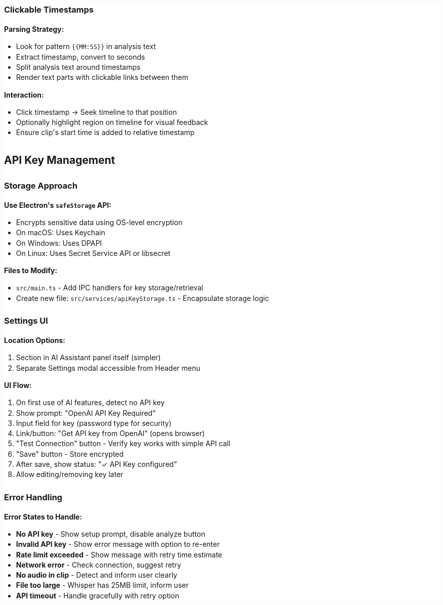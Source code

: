 ### Clickable Timestamps

**Parsing Strategy:**
- Look for pattern `{{MM:SS}}` in analysis text
- Extract timestamp, convert to seconds
- Split analysis text around timestamps
- Render text parts with clickable links between them

**Interaction:**
- Click timestamp → Seek timeline to that position
- Optionally highlight region on timeline for visual feedback
- Ensure clip's start time is added to relative timestamp

## API Key Management

### Storage Approach

**Use Electron's `safeStorage` API:**
- Encrypts sensitive data using OS-level encryption
- On macOS: Uses Keychain
- On Windows: Uses DPAPI
- On Linux: Uses Secret Service API or libsecret

**Files to Modify:**
- `src/main.ts` - Add IPC handlers for key storage/retrieval
- Create new file: `src/services/apiKeyStorage.ts` - Encapsulate storage logic

### Settings UI

**Location Options:**
1. Section in AI Assistant panel itself (simpler)
2. Separate Settings modal accessible from Header menu

**UI Flow:**
1. On first use of AI features, detect no API key
2. Show prompt: "OpenAI API Key Required"
3. Input field for key (password type for security)
4. Link/button: "Get API key from OpenAI" (opens browser)
5. "Test Connection" button - Verify key works with simple API call
6. "Save" button - Store encrypted
7. After save, show status: "✓ API Key configured"
8. Allow editing/removing key later

### Error Handling

**Error States to Handle:**

- **No API key** - Show setup prompt, disable analyze button
- **Invalid API key** - Show error message with option to re-enter
- **Rate limit exceeded** - Show message with retry time estimate
- **Network error** - Check connection, suggest retry
- **No audio in clip** - Detect and inform user clearly
- **File too large** - Whisper has 25MB limit, inform user
- **API timeout** - Handle gracefully with retry option
